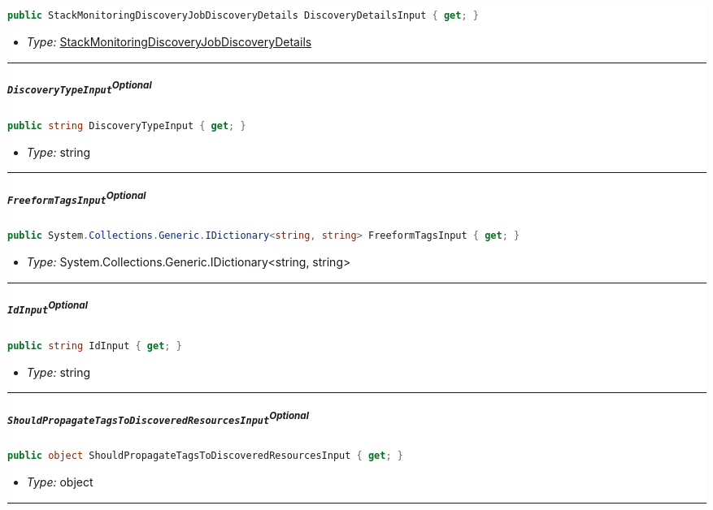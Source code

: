 ```csharp
public StackMonitoringDiscoveryJobDiscoveryDetails DiscoveryDetailsInput { get; }
```

- *Type:* <a href="#rhizo-co-terraform-provider-oci.stackMonitoringDiscoveryJob.StackMonitoringDiscoveryJobDiscoveryDetails">StackMonitoringDiscoveryJobDiscoveryDetails</a>

---

##### `DiscoveryTypeInput`<sup>Optional</sup> <a name="DiscoveryTypeInput" id="rhizo-co-terraform-provider-oci.stackMonitoringDiscoveryJob.StackMonitoringDiscoveryJob.property.discoveryTypeInput"></a>

```csharp
public string DiscoveryTypeInput { get; }
```

- *Type:* string

---

##### `FreeformTagsInput`<sup>Optional</sup> <a name="FreeformTagsInput" id="rhizo-co-terraform-provider-oci.stackMonitoringDiscoveryJob.StackMonitoringDiscoveryJob.property.freeformTagsInput"></a>

```csharp
public System.Collections.Generic.IDictionary<string, string> FreeformTagsInput { get; }
```

- *Type:* System.Collections.Generic.IDictionary<string, string>

---

##### `IdInput`<sup>Optional</sup> <a name="IdInput" id="rhizo-co-terraform-provider-oci.stackMonitoringDiscoveryJob.StackMonitoringDiscoveryJob.property.idInput"></a>

```csharp
public string IdInput { get; }
```

- *Type:* string

---

##### `ShouldPropagateTagsToDiscoveredResourcesInput`<sup>Optional</sup> <a name="ShouldPropagateTagsToDiscoveredResourcesInput" id="rhizo-co-terraform-provider-oci.stackMonitoringDiscoveryJob.StackMonitoringDiscoveryJob.property.shouldPropagateTagsToDiscoveredResourcesInput"></a>

```csharp
public object ShouldPropagateTagsToDiscoveredResourcesInput { get; }
```

- *Type:* object

---